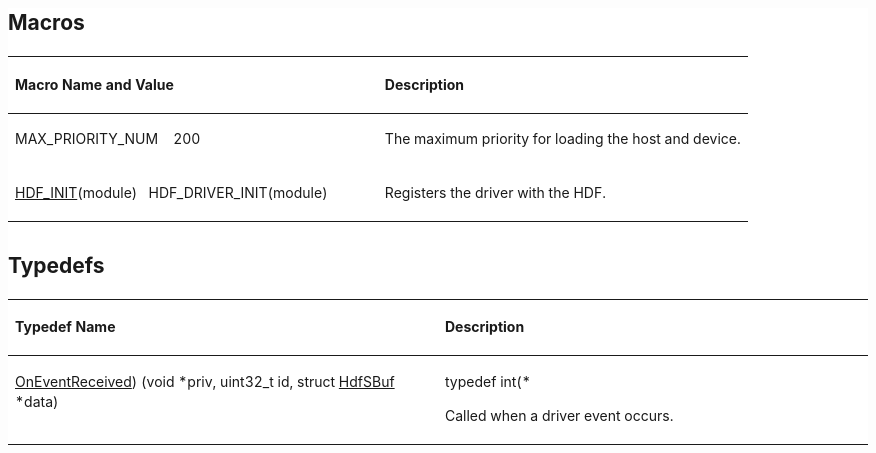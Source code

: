 ## Macros<a name="define-members"></a>

<a name="table76455774093520"></a>
<table><thead align="left"><tr id="row119884794093520"><th class="cellrowborder" valign="top" width="50%" id="mcps1.1.3.1.1"><p id="p1008990009093520"><a name="p1008990009093520"></a><a name="p1008990009093520"></a>Macro Name and Value</p>
</th>
<th class="cellrowborder" valign="top" width="50%" id="mcps1.1.3.1.2"><p id="p624464990093520"><a name="p624464990093520"></a><a name="p624464990093520"></a>Description</p>
</th>
</tr>
</thead>
<tbody><tr id="row335879575093520"><td class="cellrowborder" valign="top" width="50%" headers="mcps1.1.3.1.1 "><p id="p2061474992093520"><a name="p2061474992093520"></a><a name="p2061474992093520"></a><em id="ga5957e60db74b1b0703ebd1c53f964d48"><a name="ga5957e60db74b1b0703ebd1c53f964d48"></a><a name="ga5957e60db74b1b0703ebd1c53f964d48"></a></em>MAX_PRIORITY_NUM &nbsp;&nbsp;&nbsp;200</p>
</td>
<td class="cellrowborder" valign="top" width="50%" headers="mcps1.1.3.1.2 "><p id="p2033476149093520"><a name="p2033476149093520"></a><a name="p2033476149093520"></a>The maximum priority for loading the host and device. </p>
</td>
</tr>
<tr id="row1868032789093520"><td class="cellrowborder" valign="top" width="50%" headers="mcps1.1.3.1.1 "><p id="p138828708093520"><a name="p138828708093520"></a><a name="p138828708093520"></a><a href="Core.md#ga99831072fdca13e3c423a14fa6a83c34">HDF_INIT</a>(module)&nbsp;&nbsp;&nbsp;HDF_DRIVER_INIT(module)</p>
</td>
<td class="cellrowborder" valign="top" width="50%" headers="mcps1.1.3.1.2 "><p id="p56090990093520"><a name="p56090990093520"></a><a name="p56090990093520"></a>Registers the driver with the HDF. </p>
</td>
</tr>
</tbody>
</table>

## Typedefs<a name="typedef-members"></a>

<a name="table483831516093520"></a>
<table><thead align="left"><tr id="row474000123093520"><th class="cellrowborder" valign="top" width="50%" id="mcps1.1.3.1.1"><p id="p1434949191093520"><a name="p1434949191093520"></a><a name="p1434949191093520"></a>Typedef Name</p>
</th>
<th class="cellrowborder" valign="top" width="50%" id="mcps1.1.3.1.2"><p id="p78403676093520"><a name="p78403676093520"></a><a name="p78403676093520"></a>Description</p>
</th>
</tr>
</thead>
<tbody><tr id="row117936737093520"><td class="cellrowborder" valign="top" width="50%" headers="mcps1.1.3.1.1 "><p id="p168682151093520"><a name="p168682151093520"></a><a name="p168682151093520"></a><a href="Core.md#gae314b850ba4b0927007038cf8cc32580">OnEventReceived</a>) (void *priv, uint32_t id, struct <a href="HdfSBuf.md">HdfSBuf</a> *data)</p>
</td>
<td class="cellrowborder" valign="top" width="50%" headers="mcps1.1.3.1.2 "><p id="p1462899077093520"><a name="p1462899077093520"></a><a name="p1462899077093520"></a>typedef int(*&nbsp;</p>
<p id="p680101924093520"><a name="p680101924093520"></a><a name="p680101924093520"></a>Called when a driver event occurs. </p>
</td>
</tr>
</tbody>
</table>
